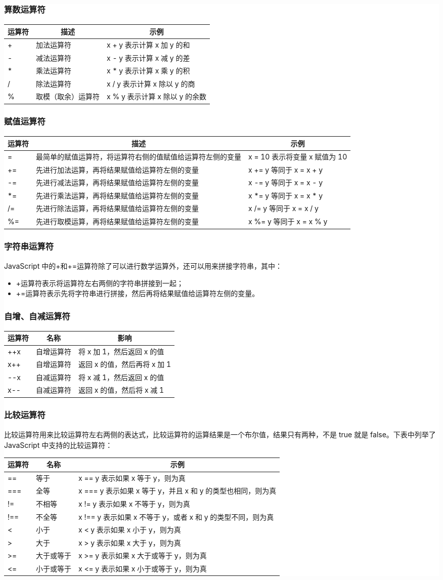 ### 算数运算符

|运算符|描述|示例|
|----|----|----|
|+|加法运算符|x + y 表示计算 x 加 y 的和|
|-	|减法运算符	|x - y 表示计算 x 减 y 的差|
|*	|乘法运算符	|x * y 表示计算 x 乘 y 的积|
|/	|除法运算符	|x / y 表示计算 x 除以 y 的商|
|%	|取模（取余）运算符	|x % y 表示计算 x 除以 y 的余数|

### 赋值运算符

|运算符	|描述	|示例|
|----|----|-----|
|=	|最简单的赋值运算符，将运算符右侧的值赋值给运算符左侧的变量	|x = 10 表示将变量 x 赋值为 10|
|+=	|先进行加法运算，再将结果赋值给运算符左侧的变量	|x += y 等同于 x = x + y|
|-=	|先进行减法运算，再将结果赋值给运算符左侧的变量	|x -= y 等同于 x = x - y|
|*=	|先进行乘法运算，再将结果赋值给运算符左侧的变量	|x *= y 等同于 x = x * y|
|/=	|先进行除法运算，再将结果赋值给运算符左侧的变量	|x /= y 等同于 x = x / y|
|%=	|先进行取模运算，再将结果赋值给运算符左侧的变量	|x %= y 等同于 x = x % y|

### 字符串运算符

JavaScript 中的+和+=运算符除了可以进行数学运算外，还可以用来拼接字符串，其中：

- +运算符表示将运算符左右两侧的字符串拼接到一起；
- +=运算符表示先将字符串进行拼接，然后再将结果赋值给运算符左侧的变量。

### 自增、自减运算符

|运算符	|名称	|影响|
|----|----|-----|
|++x	|自增运算符	|将 x 加 1，然后返回 x 的值|
|x++	|自增运算符	|返回 x 的值，然后再将 x 加 1|
|--x	|自减运算符	|将 x 减 1，然后返回 x 的值|
|x--	|自减运算符	|返回 x 的值，然后将 x 减 1|

### 比较运算符

比较运算符用来比较运算符左右两侧的表达式，比较运算符的运算结果是一个布尔值，结果只有两种，不是 true 就是 false。下表中列举了 JavaScript 中支持的比较运算符：

|运算符	|名称	|示例|
|----|----|-----|
|==	|等于	|x == y 表示如果 x 等于 y，则为真|
|===|	全等|	x === y 表示如果 x 等于 y，并且 x 和 y 的类型也相同，则为真|
|!=	|不相等|	x != y 表示如果 x 不等于 y，则为真|
|!==	|不全等	|x !== y 表示如果 x 不等于 y，或者 x 和 y 的类型不同，则为真|
|<|	小于|	x < y 表示如果 x 小于 y，则为真|
|>	|大于	|x > y 表示如果 x 大于 y，则为真|
|>=	|大于或等于	|x >= y 表示如果 x 大于或等于 y，则为真|
|<=	|小于或等于|	x <= y 表示如果 x 小于或等于 y，则为真|